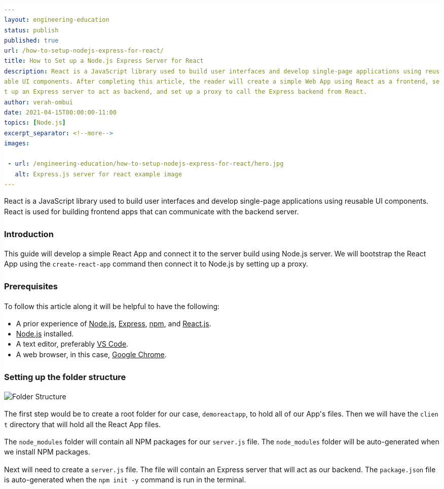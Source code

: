 ```yaml
---
layout: engineering-education
status: publish
published: true
url: /how-to-setup-nodejs-express-for-react/
title: How to Set up a Node.js Express Server for React
description: React is a JavaScript library used to build user interfaces and develop single-page applications using reusable UI components. After completing this article, the reader will create a simple Web App using React as a frontend, set up an Express server to act as backend, and set up a proxy to call the Express backend from React.
author: verah-ombui
date: 2021-04-15T00:00:00-11:00
topics: [Node.js]
excerpt_separator: <!--more-->
images:

 - url: /engineering-education/how-to-setup-nodejs-express-for-react/hero.jpg
   alt: Express.js server for react example image
---
```

React is a JavaScript library used to build user interfaces and develop single-page applications using reusable UI components. React is used for building frontend apps that can communicate with the backend server. 

### Introduction
This guide will develop a simple React App and connect it to the server build using Node.js server. We will bootstrap the React App using the `create-react-app` command then connect it to Node.js by setting up a proxy.

### Prerequisites
To follow this article along it will be helpful to have the following:
- A prior experience of [Node.js](https://nodejs.dev/learn), [Express](https://www.npmjs.com/package/express), [npm](https://docs.npmjs.com/), and [React.js](https://reactjs.org/tutorial/tutorial.html).
- [Node.js](https://nodejs.org/en/) installed.
- A text editor, preferably [VS Code](https://code.visualstudio.com/download).
- A web browser, in this case, [Google Chrome](https://www.google.com/chrome/).

### Setting up the folder structure

![Folder Structure](/how-to-setup-nodejs-express-for-react/folder-structure.PNG)

The first step would be to create a root folder for our case, `demoreactapp`, to hold all of our App's files. Then we will have the `client` directory that will hold all the React App files. 

The `node_modules` folder will contain all NPM packages for our `server.js` file. The `node_modules` folder will be auto-generated when we install NPM packages.

Next will need to create a `server.js` file. The file will contain an Express server that will act as our backend. The `package.json` file is auto-generated when the `npm init -y` command is run in the terminal.
